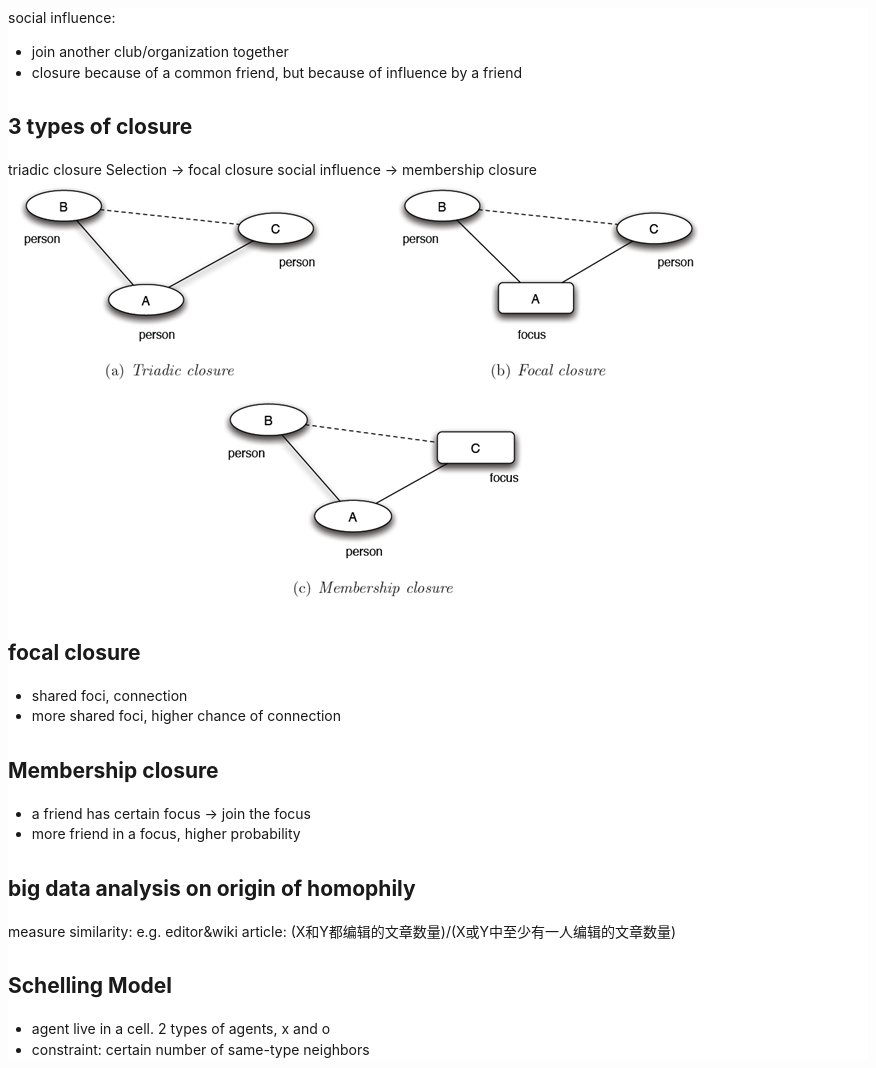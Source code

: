social influence: 
- join another club/organization together
- closure because of a common friend, but because of influence by a friend

## 3 types of closure
triadic closure
Selection -> focal closure
social influence -> membership closure
![](3_closure.png)

## focal closure
- shared foci, connection
- more shared foci, higher chance of connection

## Membership closure
- a friend has certain focus -> join the focus
- more friend in a focus, higher probability

## big data analysis on origin of homophily
measure similarity: 
e.g. editor&wiki article: (X和Y都编辑的文章数量)/(X或Y中至少有一人编辑的文章数量)

## Schelling Model
- agent live in a cell. 2 types of agents, x and o
- constraint: certain number of same-type neighbors

